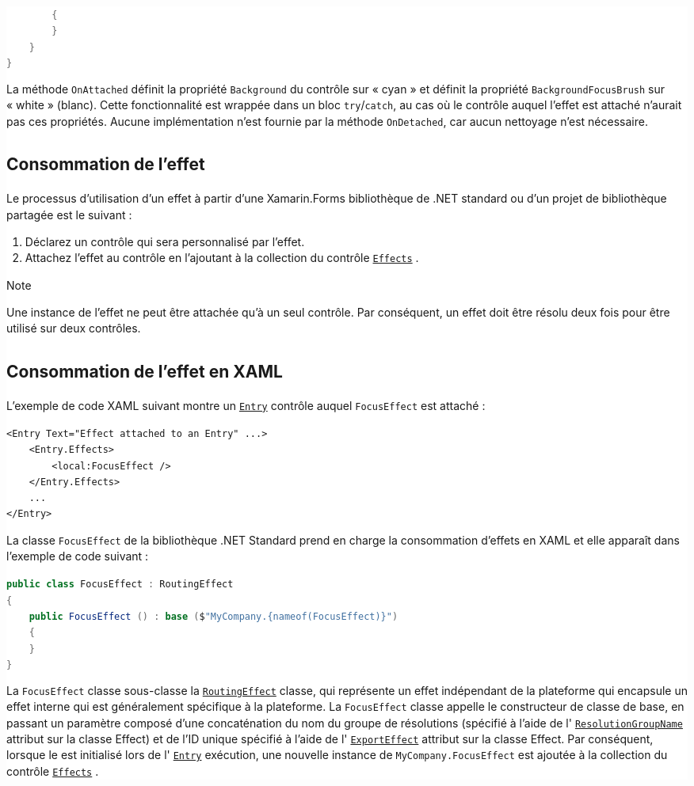 ```csharp
        {
        }
    }
}
```

La méthode `OnAttached` définit la propriété `Background` du contrôle sur « cyan » et définit la propriété `BackgroundFocusBrush` sur « white » (blanc). Cette fonctionnalité est wrappée dans un bloc `try`/`catch`, au cas où le contrôle auquel l’effet est attaché n’aurait pas ces propriétés. Aucune implémentation n’est fournie par la méthode `OnDetached`, car aucun nettoyage n’est nécessaire.

## <a name="consuming-the-effect"></a>Consommation de l’effet

Le processus d’utilisation d’un effet à partir d’une Xamarin.Forms bibliothèque de .NET standard ou d’un projet de bibliothèque partagée est le suivant :

1. Déclarez un contrôle qui sera personnalisé par l’effet.
1. Attachez l’effet au contrôle en l’ajoutant à la collection du contrôle [`Effects`](xref:Xamarin.Forms.Element.Effects) .

> [!NOTE]
> Une instance de l’effet ne peut être attachée qu’à un seul contrôle. Par conséquent, un effet doit être résolu deux fois pour être utilisé sur deux contrôles.

## <a name="consuming-the-effect-in-xaml"></a>Consommation de l’effet en XAML

L’exemple de code XAML suivant montre un [`Entry`](xref:Xamarin.Forms.Entry) contrôle auquel `FocusEffect` est attaché :

```xaml
<Entry Text="Effect attached to an Entry" ...>
    <Entry.Effects>
        <local:FocusEffect />
    </Entry.Effects>
    ...
</Entry>
```

La classe `FocusEffect` de la bibliothèque .NET Standard prend en charge la consommation d’effets en XAML et elle apparaît dans l’exemple de code suivant :

```csharp
public class FocusEffect : RoutingEffect
{
    public FocusEffect () : base ($"MyCompany.{nameof(FocusEffect)}")
    {
    }
}
```

La `FocusEffect` classe sous-classe la [`RoutingEffect`](xref:Xamarin.Forms.RoutingEffect) classe, qui représente un effet indépendant de la plateforme qui encapsule un effet interne qui est généralement spécifique à la plateforme. La `FocusEffect` classe appelle le constructeur de classe de base, en passant un paramètre composé d’une concaténation du nom du groupe de résolutions (spécifié à l’aide de l' [`ResolutionGroupName`](xref:Xamarin.Forms.ResolutionGroupNameAttribute) attribut sur la classe Effect) et de l’ID unique spécifié à l’aide de l' [`ExportEffect`](xref:Xamarin.Forms.ExportEffectAttribute) attribut sur la classe Effect. Par conséquent, lorsque le est initialisé lors de l' [`Entry`](xref:Xamarin.Forms.Entry) exécution, une nouvelle instance de `MyCompany.FocusEffect` est ajoutée à la collection du contrôle [`Effects`](xref:Xamarin.Forms.Element.Effects) .
